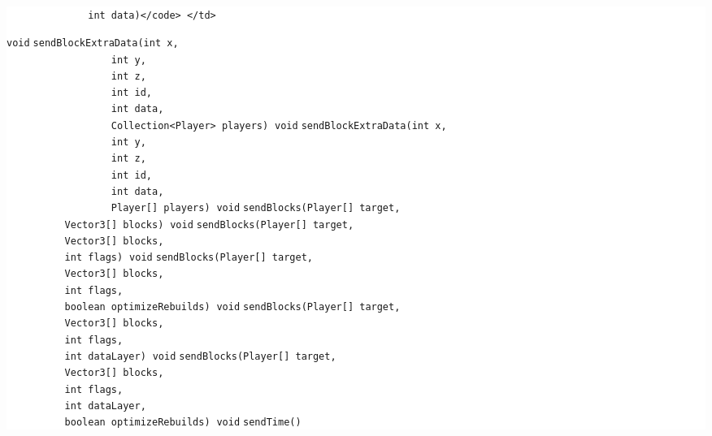                   int data)</code> </td>
</tr>
<tr id="i177" class="rowColor">
<td class="colFirst"><code>void</code></td>
<td class="colLast"><code><span class="memberNameLink"><a >sendBlockExtraData</a></span>(int x,
                  int y,
                  int z,
                  int id,
                  int data,
                  <a  title="class or interface in java.util">Collection</a>&lt;<a  title="class in cn.nukkit">Player</a>&gt; players)</code> </td>
</tr>
<tr id="i178" class="altColor">
<td class="colFirst"><code>void</code></td>
<td class="colLast"><code><span class="memberNameLink"><a >sendBlockExtraData</a></span>(int x,
                  int y,
                  int z,
                  int id,
                  int data,
                  <a  title="class in cn.nukkit">Player</a>[] players)</code> </td>
</tr>
<tr id="i179" class="rowColor">
<td class="colFirst"><code>void</code></td>
<td class="colLast"><code><span class="memberNameLink"><a >sendBlocks</a></span>(<a  title="class in cn.nukkit">Player</a>[] target,
          <a  title="class in cn.nukkit.math">Vector3</a>[] blocks)</code> </td>
</tr>
<tr id="i180" class="altColor">
<td class="colFirst"><code>void</code></td>
<td class="colLast"><code><span class="memberNameLink"><a >sendBlocks</a></span>(<a  title="class in cn.nukkit">Player</a>[] target,
          <a  title="class in cn.nukkit.math">Vector3</a>[] blocks,
          int flags)</code> </td>
</tr>
<tr id="i181" class="rowColor">
<td class="colFirst"><code>void</code></td>
<td class="colLast"><code><span class="memberNameLink"><a >sendBlocks</a></span>(<a  title="class in cn.nukkit">Player</a>[] target,
          <a  title="class in cn.nukkit.math">Vector3</a>[] blocks,
          int flags,
          boolean optimizeRebuilds)</code> </td>
</tr>
<tr id="i182" class="altColor">
<td class="colFirst"><code>void</code></td>
<td class="colLast"><code><span class="memberNameLink"><a >sendBlocks</a></span>(<a  title="class in cn.nukkit">Player</a>[] target,
          <a  title="class in cn.nukkit.math">Vector3</a>[] blocks,
          int flags,
          int dataLayer)</code> </td>
</tr>
<tr id="i183" class="rowColor">
<td class="colFirst"><code>void</code></td>
<td class="colLast"><code><span class="memberNameLink"><a >sendBlocks</a></span>(<a  title="class in cn.nukkit">Player</a>[] target,
          <a  title="class in cn.nukkit.math">Vector3</a>[] blocks,
          int flags,
          int dataLayer,
          boolean optimizeRebuilds)</code> </td>
</tr>
<tr id="i184" class="altColor">
<td class="colFirst"><code>void</code></td>
<td class="colLast"><code><span class="memberNameLink"><a >sendTime</a></span>()</code> </td>
</tr>
<tr id="i185" class="rowColor">